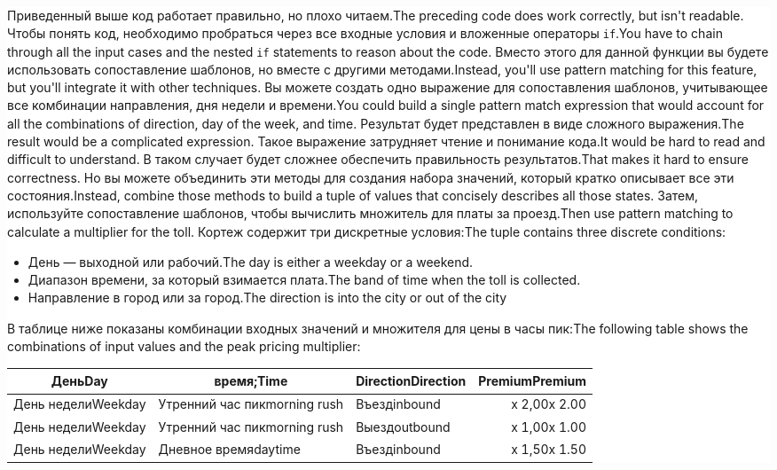 <span data-ttu-id="e6ef4-209">Приведенный выше код работает правильно, но плохо читаем.</span><span class="sxs-lookup"><span data-stu-id="e6ef4-209">The preceding code does work correctly, but isn't readable.</span></span> <span data-ttu-id="e6ef4-210">Чтобы понять код, необходимо пробраться через все входные условия и вложенные операторы `if`.</span><span class="sxs-lookup"><span data-stu-id="e6ef4-210">You have to chain through all the input cases and the nested `if` statements to reason about the code.</span></span> <span data-ttu-id="e6ef4-211">Вместо этого для данной функции вы будете использовать сопоставление шаблонов, но вместе с другими методами.</span><span class="sxs-lookup"><span data-stu-id="e6ef4-211">Instead, you'll use pattern matching for this feature, but you'll integrate it with other techniques.</span></span> <span data-ttu-id="e6ef4-212">Вы можете создать одно выражение для сопоставления шаблонов, учитывающее все комбинации направления, дня недели и времени.</span><span class="sxs-lookup"><span data-stu-id="e6ef4-212">You could build a single pattern match expression that would account for all the combinations of direction, day of the week, and time.</span></span> <span data-ttu-id="e6ef4-213">Результат будет представлен в виде сложного выражения.</span><span class="sxs-lookup"><span data-stu-id="e6ef4-213">The result would be a complicated expression.</span></span> <span data-ttu-id="e6ef4-214">Такое выражение затрудняет чтение и понимание кода.</span><span class="sxs-lookup"><span data-stu-id="e6ef4-214">It would be hard to read and difficult to understand.</span></span> <span data-ttu-id="e6ef4-215">В таком случает будет сложнее обеспечить правильность результатов.</span><span class="sxs-lookup"><span data-stu-id="e6ef4-215">That makes it hard to ensure correctness.</span></span> <span data-ttu-id="e6ef4-216">Но вы можете объединить эти методы для создания набора значений, который кратко описывает все эти состояния.</span><span class="sxs-lookup"><span data-stu-id="e6ef4-216">Instead, combine those methods to build a tuple of values that concisely describes all those states.</span></span> <span data-ttu-id="e6ef4-217">Затем, используйте сопоставление шаблонов, чтобы вычислить множитель для платы за проезд.</span><span class="sxs-lookup"><span data-stu-id="e6ef4-217">Then use pattern matching to calculate a multiplier for the toll.</span></span> <span data-ttu-id="e6ef4-218">Кортеж содержит три дискретные условия:</span><span class="sxs-lookup"><span data-stu-id="e6ef4-218">The tuple contains three discrete conditions:</span></span>

- <span data-ttu-id="e6ef4-219">День — выходной или рабочий.</span><span class="sxs-lookup"><span data-stu-id="e6ef4-219">The day is either a weekday or a weekend.</span></span>
- <span data-ttu-id="e6ef4-220">Диапазон времени, за который взимается плата.</span><span class="sxs-lookup"><span data-stu-id="e6ef4-220">The band of time when the toll is collected.</span></span>
- <span data-ttu-id="e6ef4-221">Направление в город или за город.</span><span class="sxs-lookup"><span data-stu-id="e6ef4-221">The direction is into the city or out of the city</span></span>

<span data-ttu-id="e6ef4-222">В таблице ниже показаны комбинации входных значений и множителя для цены в часы пик:</span><span class="sxs-lookup"><span data-stu-id="e6ef4-222">The following table shows the combinations of input values and the peak pricing multiplier:</span></span>

| <span data-ttu-id="e6ef4-223">День</span><span class="sxs-lookup"><span data-stu-id="e6ef4-223">Day</span></span>        | <span data-ttu-id="e6ef4-224">время;</span><span class="sxs-lookup"><span data-stu-id="e6ef4-224">Time</span></span>         | <span data-ttu-id="e6ef4-225">Direction</span><span class="sxs-lookup"><span data-stu-id="e6ef4-225">Direction</span></span> | <span data-ttu-id="e6ef4-226">Premium</span><span class="sxs-lookup"><span data-stu-id="e6ef4-226">Premium</span></span> |
| ---------- | ------------ | --------- |--------:|
| <span data-ttu-id="e6ef4-227">День недели</span><span class="sxs-lookup"><span data-stu-id="e6ef4-227">Weekday</span></span>    | <span data-ttu-id="e6ef4-228">Утренний час пик</span><span class="sxs-lookup"><span data-stu-id="e6ef4-228">morning rush</span></span> | <span data-ttu-id="e6ef4-229">Въезд</span><span class="sxs-lookup"><span data-stu-id="e6ef4-229">inbound</span></span>   | <span data-ttu-id="e6ef4-230">x 2,00</span><span class="sxs-lookup"><span data-stu-id="e6ef4-230">x 2.00</span></span>  |
| <span data-ttu-id="e6ef4-231">День недели</span><span class="sxs-lookup"><span data-stu-id="e6ef4-231">Weekday</span></span>    | <span data-ttu-id="e6ef4-232">Утренний час пик</span><span class="sxs-lookup"><span data-stu-id="e6ef4-232">morning rush</span></span> | <span data-ttu-id="e6ef4-233">Выезд</span><span class="sxs-lookup"><span data-stu-id="e6ef4-233">outbound</span></span>  | <span data-ttu-id="e6ef4-234">x 1,00</span><span class="sxs-lookup"><span data-stu-id="e6ef4-234">x 1.00</span></span>  |
| <span data-ttu-id="e6ef4-235">День недели</span><span class="sxs-lookup"><span data-stu-id="e6ef4-235">Weekday</span></span>    | <span data-ttu-id="e6ef4-236">Дневное время</span><span class="sxs-lookup"><span data-stu-id="e6ef4-236">daytime</span></span>      | <span data-ttu-id="e6ef4-237">Въезд</span><span class="sxs-lookup"><span data-stu-id="e6ef4-237">inbound</span></span>   | <span data-ttu-id="e6ef4-238">x 1,50</span><span class="sxs-lookup"><span data-stu-id="e6ef4-238">x 1.50</span></span>  |